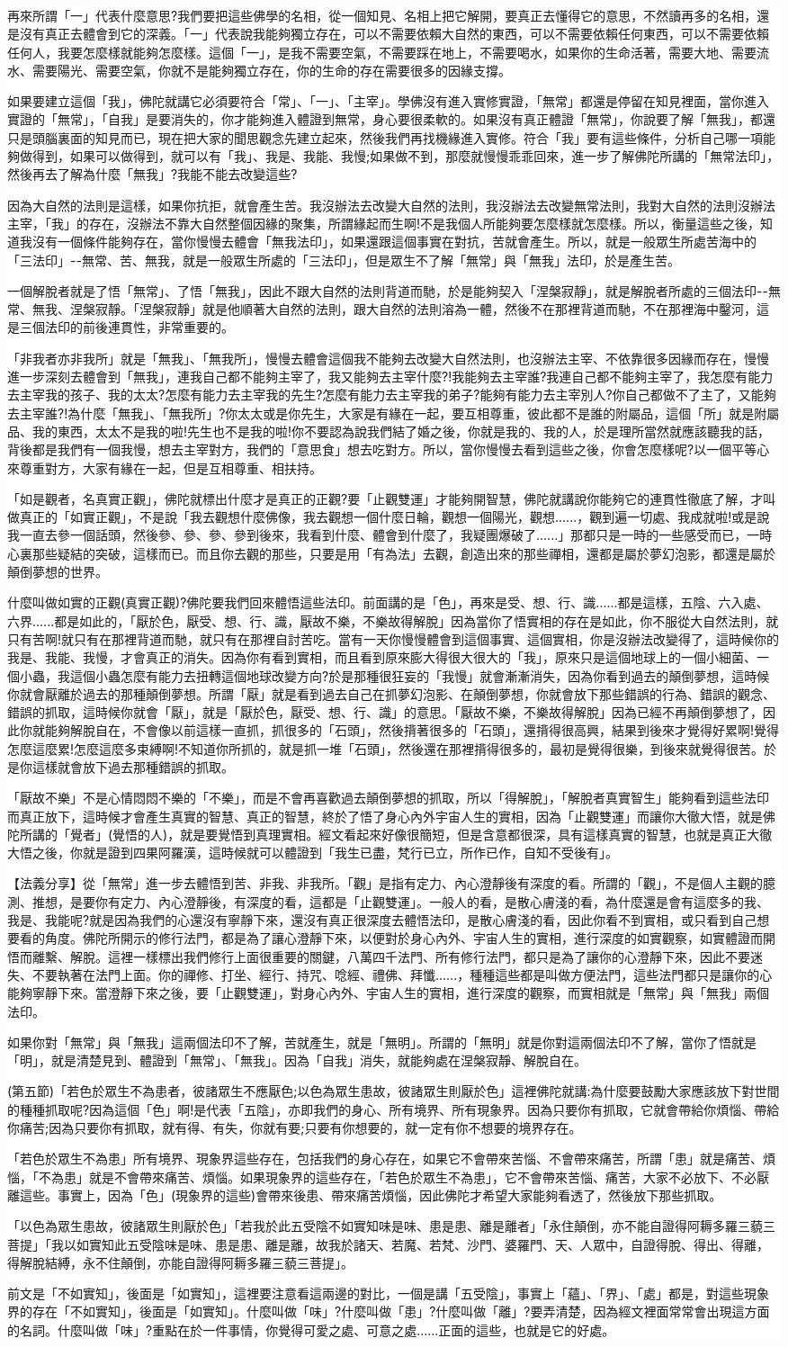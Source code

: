 再來所謂「一」代表什麼意思?我們要把這些佛學的名相，從一個知見、名相上把它解開，要真正去懂得它的意思，不然讀再多的名相，還是沒有真正去體會到它的深義。「一」代表說我能夠獨立存在，可以不需要依賴大自然的東西，可以不需要依賴任何東西，可以不需要依賴任何人，我要怎麼樣就能夠怎麼樣。這個「一」，是我不需要空氣，不需要踩在地上，不需要喝水，如果你的生命活著，需要大地、需要流水、需要陽光、需要空氣，你就不是能夠獨立存在，你的生命的存在需要很多的因緣支撐。

如果要建立這個「我」，佛陀就講它必須要符合「常」、「一」、「主宰」。學佛沒有進入實修實證，「無常」都還是停留在知見裡面，當你進入實證的「無常」，「自我」是要消失的，你才能夠進入體證到無常，身心要很柔軟的。如果沒有真正體證「無常」，你說要了解「無我」，都還只是頭腦裏面的知見而已，現在把大家的聞思觀念先建立起來，然後我們再找機緣進入實修。符合「我」要有這些條件，分析自己哪一項能夠做得到，如果可以做得到，就可以有「我」、我是、我能、我慢;如果做不到，那麼就慢慢乖乖回來，進一步了解佛陀所講的「無常法印」，然後再去了解為什麼「無我」?我能不能去改變這些?

因為大自然的法則是這樣，如果你抗拒，就會產生苦。我沒辦法去改變大自然的法則，我沒辦法去改變無常法則，我對大自然的法則沒辦法主宰，「我」的存在，沒辦法不靠大自然整個因緣的聚集，所謂緣起而生啊!不是我個人所能夠要怎麼樣就怎麼樣。所以，衡量這些之後，知道我沒有一個條件能夠存在，當你慢慢去體會「無我法印」，如果還跟這個事實在對抗，苦就會產生。所以，就是一般眾生所處苦海中的「三法印」--無常、苦、無我，就是一般眾生所處的「三法印」，但是眾生不了解「無常」與「無我」法印，於是產生苦。

一個解脫者就是了悟「無常」、了悟「無我」，因此不跟大自然的法則背道而馳，於是能夠契入「涅槃寂靜」，就是解脫者所處的三個法印--無常、無我、涅槃寂靜。「涅槃寂靜」就是他順著大自然的法則，跟大自然的法則溶為一體，然後不在那裡背道而馳，不在那裡海中鑿河，這是三個法印的前後連貫性，非常重要的。

「非我者亦非我所」就是「無我」、「無我所」，慢慢去體會這個我不能夠去改變大自然法則，也沒辦法主宰、不依靠很多因緣而存在，慢慢進一步深刻去體會到「無我」，連我自己都不能夠主宰了，我又能夠去主宰什麼?!我能夠去主宰誰?我連自己都不能夠主宰了，我怎麼有能力去主宰我的孩子、我的太太?怎麼有能力去主宰我的先生?怎麼有能力去主宰我的弟子?能夠有能力去主宰別人?你自己都做不了主了，又能夠去主宰誰?!為什麼「無我」、「無我所」?你太太或是你先生，大家是有緣在一起，要互相尊重，彼此都不是誰的附屬品，這個「所」就是附屬品、我的東西，太太不是我的啦!先生也不是我的啦!你不要認為說我們結了婚之後，你就是我的、我的人，於是理所當然就應該聽我的話，背後都是我們有一個我慢，想去主宰對方，我們的「意思食」想去吃對方。所以，當你慢慢去看到這些之後，你會怎麼樣呢?以一個平等心來尊重對方，大家有緣在一起，但是互相尊重、相扶持。

「如是觀者，名真實正觀」，佛陀就標出什麼才是真正的正觀?要「止觀雙運」才能夠開智慧，佛陀就講說你能夠它的連貫性徹底了解，才叫做真正的「如實正觀」，不是說「我去觀想什麼佛像，我去觀想一個什麼日輪，觀想一個陽光，觀想......，觀到遍一切處、我成就啦!或是說我一直去參一個話頭，然後參、參、參、參到後來，我看到什麼、體會到什麼了，我疑團爆破了......」那都只是一時的一些感受而已，一時心裏那些疑結的突破，這樣而已。而且你去觀的那些，只要是用「有為法」去觀，創造出來的那些禪相，還都是屬於夢幻泡影，都還是屬於顛倒夢想的世界。

什麼叫做如實的正觀(真實正觀)?佛陀要我們回來體悟這些法印。前面講的是「色」，再來是受、想、行、識......都是這樣，五陰、六入處、六界......都是如此的，「厭於色，厭受、想、行、識，厭故不樂，不樂故得解脫」因為當你了悟實相的存在是如此，你不服從大自然法則，就只有苦啊!就只有在那裡背道而馳，就只有在那裡自討苦吃。當有一天你慢慢體會到這個事實、這個實相，你是沒辦法改變得了，這時候你的我是、我能、我慢，才會真正的消失。因為你有看到實相，而且看到原來膨大得很大很大的「我」，原來只是這個地球上的一個小細菌、一個小蟲，我這個小蟲怎麼有能力去扭轉這個地球改變方向?於是那種很狂妄的「我慢」就會漸漸消失，因為你看到過去的顛倒夢想，這時候你就會厭離於過去的那種顛倒夢想。所謂「厭」就是看到過去自己在抓夢幻泡影、在顛倒夢想，你就會放下那些錯誤的行為、錯誤的觀念、錯誤的抓取，這時候你就會「厭」，就是「厭於色，厭受、想、行、識」的意思。「厭故不樂，不樂故得解脫」因為已經不再顛倒夢想了，因此你就能夠解脫自在，不會像以前這樣一直抓，抓很多的「石頭」，然後揹著很多的「石頭」，還揹得很高興，結果到後來才覺得好累啊!覺得怎麼這麼累!怎麼這麼多束縛啊!不知道你所抓的，就是抓一堆「石頭」，然後還在那裡揹得很多的，最初是覺得很樂，到後來就覺得很苦。於是你這樣就會放下過去那種錯誤的抓取。

「厭故不樂」不是心情悶悶不樂的「不樂」，而是不會再喜歡過去顛倒夢想的抓取，所以「得解脫」，「解脫者真實智生」能夠看到這些法印而真正放下，這時候才會產生真實的智慧、真正的智慧，終於了悟了身心內外宇宙人生的實相，因為「止觀雙運」而讓你大徹大悟，就是佛陀所講的「覺者」(覺悟的人)，就是要覺悟到真理實相。經文看起來好像很簡短，但是含意都很深，具有這樣真實的智慧，也就是真正大徹大悟之後，你就是證到四果阿羅漢，這時候就可以體證到「我生已盡，梵行已立，所作已作，自知不受後有」。

【法義分享】從「無常」進一步去體悟到苦、非我、非我所。「觀」是指有定力、內心澄靜後有深度的看。所謂的「觀」，不是個人主觀的臆測、推想，是要你有定力、內心澄靜後，有深度的看，這都是「止觀雙運」。一般人的看，是散心膚淺的看，為什麼還是會有這麼多的我、我是、我能呢?就是因為我們的心還沒有寧靜下來，還沒有真正很深度去體悟法印，是散心膚淺的看，因此你看不到實相，或只看到自己想要看的角度。佛陀所開示的修行法門，都是為了讓心澄靜下來，以便對於身心內外、宇宙人生的實相，進行深度的如實觀察，如實體證而開悟而離繫、解脫。這裡一樣標出我們修行上面很重要的關鍵，八萬四千法門、所有修行法門，都只是為了讓你的心澄靜下來，因此不要迷失、不要執著在法門上面。你的禪修、打坐、經行、持咒、唸經、禮佛、拜懺......，種種這些都是叫做方便法門，這些法門都只是讓你的心能夠寧靜下來。當澄靜下來之後，要「止觀雙運」，對身心內外、宇宙人生的實相，進行深度的觀察，而實相就是「無常」與「無我」兩個法印。

如果你對「無常」與「無我」這兩個法印不了解，苦就產生，就是「無明」。所謂的「無明」就是你對這兩個法印不了解，當你了悟就是「明」，就是清楚見到、體證到「無常」、「無我」。因為「自我」消失，就能夠處在涅槃寂靜、解脫自在。

(第五節)「若色於眾生不為患者，彼諸眾生不應厭色;以色為眾生患故，彼諸眾生則厭於色」這裡佛陀就講:為什麼要鼓勵大家應該放下對世間的種種抓取呢?因為這個「色」啊!是代表「五陰」，亦即我們的身心、所有境界、所有現象界。因為只要你有抓取，它就會帶給你煩惱、帶給你痛苦;因為只要你有抓取，就有得、有失，你就有要;只要有你想要的，就一定有你不想要的境界存在。



「若色於眾生不為患」所有境界、現象界這些存在，包括我們的身心存在，如果它不會帶來苦惱、不會帶來痛苦，所謂「患」就是痛苦、煩惱，「不為患」就是不會帶來痛苦、煩惱。如果現象界的這些存在，「若色於眾生不為患」，它不會帶來苦惱、痛苦，大家不必放下、不必厭離這些。事實上，因為「色」(現象界的這些)會帶來後患、帶來痛苦煩惱，因此佛陀才希望大家能夠看透了，然後放下那些抓取。

「以色為眾生患故，彼諸眾生則厭於色」「若我於此五受陰不如實知味是味、患是患、離是離者」「永住顛倒，亦不能自證得阿耨多羅三藐三菩提」「我以如實知此五受陰味是味、患是患、離是離，故我於諸天、若魔、若梵、沙門、婆羅門、天、人眾中，自證得脫、得出、得離，得解脫結縛，永不住顛倒，亦能自證得阿耨多羅三藐三菩提」。

前文是「不如實知」，後面是「如實知」，這裡要注意看這兩邊的對比，一個是講「五受陰」，事實上「蘊」、「界」、「處」都是，對這些現象界的存在「不如實知」，後面是「如實知」。什麼叫做「味」?什麼叫做「患」?什麼叫做「離」?要弄清楚，因為經文裡面常常會出現這方面的名詞。什麼叫做「味」?重點在於一件事情，你覺得可愛之處、可意之處......正面的這些，也就是它的好處。
